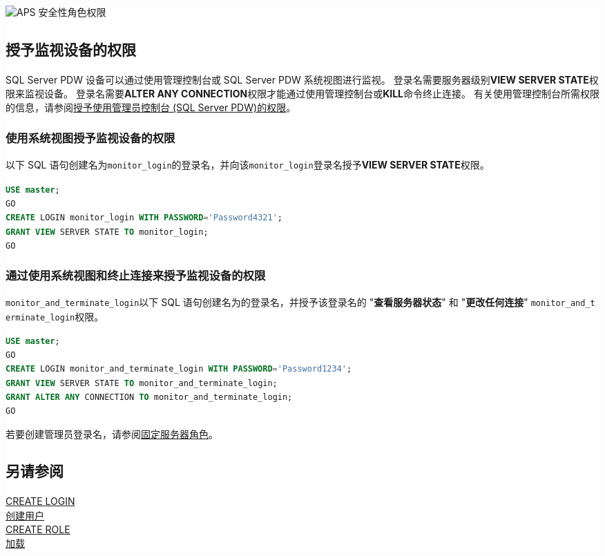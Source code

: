 ![APS 安全性角色权限](./media/grant-permissions/APS_security_role_perms.png "APS_security_role_perms")  
  


## <a name="grant-permissions-to-monitor-the-appliance"></a>授予监视设备的权限
SQL Server PDW 设备可以通过使用管理控制台或 SQL Server PDW 系统视图进行监视。 登录名需要服务器级别**VIEW SERVER STATE**权限来监视设备。 登录名需要**ALTER ANY CONNECTION**权限才能通过使用管理控制台或**KILL**命令终止连接。 有关使用管理控制台所需权限的信息，请参阅[授予使用管理员控制台 &#40;SQL Server PDW&#41;的权限](#grant-permissions-to-use-the-admin-console)。  
  
### <a name="PermsAdminConsole"></a>使用系统视图授予监视设备的权限  
以下 SQL 语句创建名为`monitor_login`的登录名，并向该`monitor_login`登录名授予**VIEW SERVER STATE**权限。  
  
```sql  
USE master;  
GO  
CREATE LOGIN monitor_login WITH PASSWORD='Password4321';  
GRANT VIEW SERVER STATE TO monitor_login;  
GO  
```  
  
### <a name="grant-permission-to-monitor-the-appliance-by-using-system-views-and-to-terminate-connections"></a>通过使用系统视图和终止连接来授予监视设备的权限  
`monitor_and_terminate_login`以下 SQL 语句创建名为的登录名，并授予该登录名的 "**查看服务器状态**" 和 "**更改任何连接**" `monitor_and_terminate_login`权限。  
  
```sql  
USE master;  
GO  
CREATE LOGIN monitor_and_terminate_login WITH PASSWORD='Password1234';   
GRANT VIEW SERVER STATE TO monitor_and_terminate_login;   
GRANT ALTER ANY CONNECTION TO monitor_and_terminate_login;  
GO  
```  
  
若要创建管理员登录名，请参阅[固定服务器角色](pdw-permissions.md#fixed-server-roles)。  
  
## <a name="see-also"></a>另请参阅
[CREATE LOGIN](../t-sql/statements/create-login-transact-sql.md)  
[创建用户](../t-sql/statements/create-user-transact-sql.md)  
[CREATE ROLE](../t-sql/statements/create-role-transact-sql.md)  
[加载](load-overview.md)  
